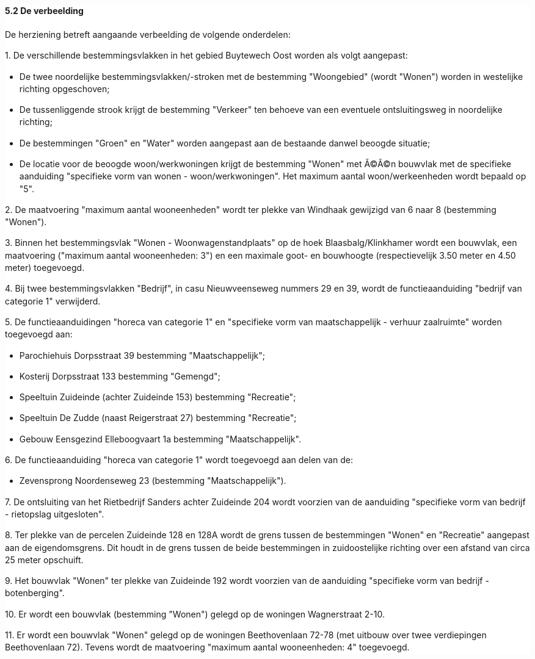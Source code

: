#### 5\.2 De verbeelding

De herziening betreft aangaande verbeelding de volgende onderdelen:

1\. De verschillende bestemmingsvlakken in het gebied Buytewech Oost worden als volgt aangepast:

* De twee noordelijke bestemmingsvlakken/\-stroken met de bestemming "Woongebied" (wordt "Wonen") worden in westelijke richting opgeschoven;

* De tussenliggende strook krijgt de bestemming "Verkeer" ten behoeve van een eventuele ontsluitingsweg in noordelijke richting;

* De bestemmingen "Groen" en "Water" worden aangepast aan de bestaande danwel beoogde situatie;

* De locatie voor de beoogde woon/werkwoningen krijgt de bestemming "Wonen" met Ã©Ã©n bouwvlak met de specifieke aanduiding "specifieke vorm van wonen \- woon/werkwoningen". Het maximum aantal woon/werkeenheden wordt bepaald op "5".

2\. De maatvoering "maximum aantal wooneenheden" wordt ter plekke van Windhaak gewijzigd van 6 naar 8 (bestemming "Wonen").

3\. Binnen het bestemmingsvlak "Wonen \- Woonwagenstandplaats" op de hoek Blaasbalg/Klinkhamer wordt een bouwvlak, een maatvoering ("maximum aantal wooneenheden: 3") en een maximale goot\- en bouwhoogte (respectievelijk 3\.50 meter en 4\.50 meter) toegevoegd.

4\. Bij twee bestemmingsvlakken "Bedrijf", in casu Nieuwveenseweg nummers 29 en 39, wordt de functieaanduiding "bedrijf van categorie 1" verwijderd.

5\. De functieaanduidingen "horeca van categorie 1" en "specifieke vorm van maatschappelijk \- verhuur zaalruimte" worden toegevoegd aan:

* Parochiehuis Dorpsstraat 39 bestemming "Maatschappelijk";

* Kosterij Dorpsstraat 133 bestemming "Gemengd";

* Speeltuin Zuideinde (achter Zuideinde 153\) bestemming "Recreatie";

* Speeltuin De Zudde (naast Reigerstraat 27\) bestemming "Recreatie";

* Gebouw Eensgezind Elleboogvaart 1a bestemming "Maatschappelijk".

6\. De functieaanduiding "horeca van categorie 1" wordt toegevoegd aan delen van de:

* Zevensprong Noordenseweg 23 (bestemming "Maatschappelijk").

7\. De ontsluiting van het Rietbedrijf Sanders achter Zuideinde 204 wordt voorzien van de aanduiding "specifieke vorm van bedrijf \- rietopslag uitgesloten".

8\. Ter plekke van de percelen Zuideinde 128 en 128A wordt de grens tussen de bestemmingen "Wonen" en "Recreatie" aangepast aan de eigendomsgrens. Dit houdt in de grens tussen de beide bestemmingen in zuidoostelijke richting over een afstand van circa 25 meter opschuift.

9\. Het bouwvlak "Wonen" ter plekke van Zuideinde 192 wordt voorzien van de aanduiding "specifieke vorm van bedrijf \- botenberging".

10\. Er wordt een bouwvlak (bestemming "Wonen") gelegd op de woningen Wagnerstraat 2\-10\.

11\. Er wordt een bouwvlak "Wonen" gelegd op de woningen Beethovenlaan 72\-78 (met uitbouw over twee verdiepingen Beethovenlaan 72\). Tevens wordt de maatvoering "maximum aantal wooneenheden: 4" toegevoegd.
